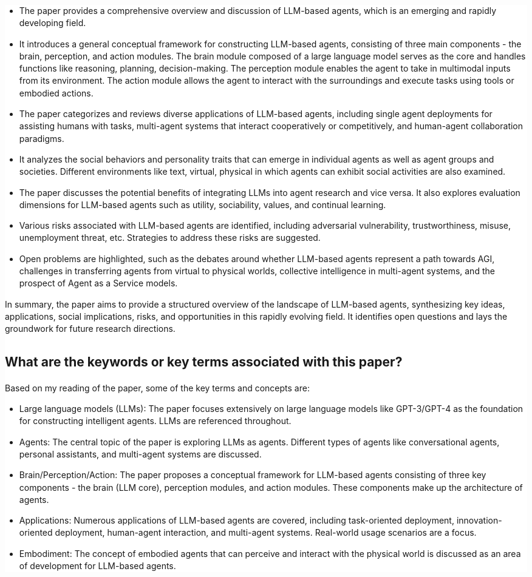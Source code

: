 - The paper provides a comprehensive overview and discussion of LLM-based agents, which is an emerging and rapidly developing field. 

- It introduces a general conceptual framework for constructing LLM-based agents, consisting of three main components - the brain, perception, and action modules. The brain module composed of a large language model serves as the core and handles functions like reasoning, planning, decision-making. The perception module enables the agent to take in multimodal inputs from its environment. The action module allows the agent to interact with the surroundings and execute tasks using tools or embodied actions.

- The paper categorizes and reviews diverse applications of LLM-based agents, including single agent deployments for assisting humans with tasks, multi-agent systems that interact cooperatively or competitively, and human-agent collaboration paradigms. 

- It analyzes the social behaviors and personality traits that can emerge in individual agents as well as agent groups and societies. Different environments like text, virtual, physical in which agents can exhibit social activities are also examined.

- The paper discusses the potential benefits of integrating LLMs into agent research and vice versa. It also explores evaluation dimensions for LLM-based agents such as utility, sociability, values, and continual learning. 

- Various risks associated with LLM-based agents are identified, including adversarial vulnerability, trustworthiness, misuse, unemployment threat, etc. Strategies to address these risks are suggested.

- Open problems are highlighted, such as the debates around whether LLM-based agents represent a path towards AGI, challenges in transferring agents from virtual to physical worlds, collective intelligence in multi-agent systems, and the prospect of Agent as a Service models.

In summary, the paper aims to provide a structured overview of the landscape of LLM-based agents, synthesizing key ideas, applications, social implications, risks, and opportunities in this rapidly evolving field. It identifies open questions and lays the groundwork for future research directions.


## What are the keywords or key terms associated with this paper?

 Based on my reading of the paper, some of the key terms and concepts are:

- Large language models (LLMs): The paper focuses extensively on large language models like GPT-3/GPT-4 as the foundation for constructing intelligent agents. LLMs are referenced throughout.

- Agents: The central topic of the paper is exploring LLMs as agents. Different types of agents like conversational agents, personal assistants, and multi-agent systems are discussed.

- Brain/Perception/Action: The paper proposes a conceptual framework for LLM-based agents consisting of three key components - the brain (LLM core), perception modules, and action modules. These components make up the architecture of agents.

- Applications: Numerous applications of LLM-based agents are covered, including task-oriented deployment, innovation-oriented deployment, human-agent interaction, and multi-agent systems. Real-world usage scenarios are a focus.

- Embodiment: The concept of embodied agents that can perceive and interact with the physical world is discussed as an area of development for LLM-based agents.
